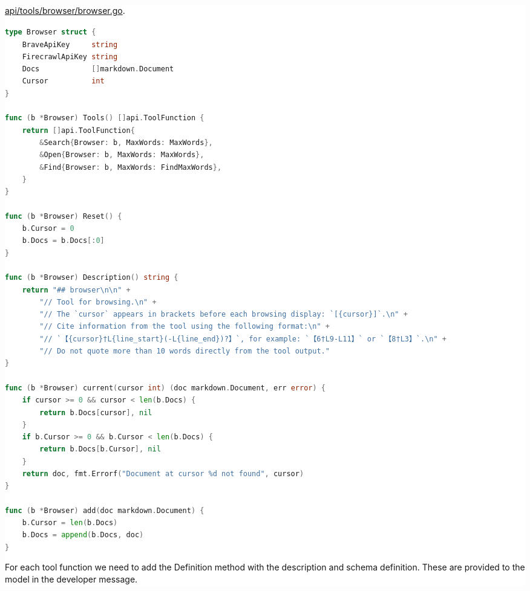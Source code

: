 [api/tools/browser/browser.go](https://github.com/jnb666/gpt-go/blob/main/api/tools/browser/browser.go).
```go
type Browser struct {
	BraveApiKey     string
	FirecrawlApiKey string
	Docs            []markdown.Document
	Cursor          int
}

func (b *Browser) Tools() []api.ToolFunction {
	return []api.ToolFunction{
		&Search{Browser: b, MaxWords: MaxWords},
		&Open{Browser: b, MaxWords: MaxWords},
		&Find{Browser: b, MaxWords: FindMaxWords},
	}
}

func (b *Browser) Reset() {
	b.Cursor = 0
	b.Docs = b.Docs[:0]
}

func (b *Browser) Description() string {
	return "## browser\n\n" +
		"// Tool for browsing.\n" +
		"// The `cursor` appears in brackets before each browsing display: `[{cursor}]`.\n" +
		"// Cite information from the tool using the following format:\n" +
		"// `【{cursor}†L{line_start}(-L{line_end})?】`, for example: `【6†L9-L11】` or `【8†L3】`.\n" +
		"// Do not quote more than 10 words directly from the tool output."
}

func (b *Browser) current(cursor int) (doc markdown.Document, err error) {
	if cursor >= 0 && cursor < len(b.Docs) {
		return b.Docs[cursor], nil
	}
	if b.Cursor >= 0 && b.Cursor < len(b.Docs) {
		return b.Docs[b.Cursor], nil
	}
	return doc, fmt.Errorf("Document at cursor %d not found", cursor)
}

func (b *Browser) add(doc markdown.Document) {
	b.Cursor = len(b.Docs)
	b.Docs = append(b.Docs, doc)
}
```

For each tool function we need to add the Definition method with the description and schema definition.
These are provided to the model in the developer message.
